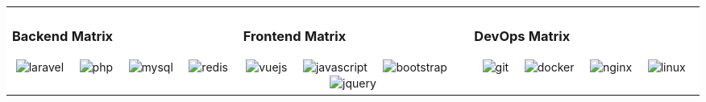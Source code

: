 <div align="center">
  <table>
    <tr>
      <td valign="top" width="33%">
      <h3>Backend Matrix</h3>
      <div align="center">  
        <img src="https://skillicons.dev/icons?i=laravel" height="40" alt="laravel" />
        <img width="12" />
        <img src="https://skillicons.dev/icons?i=php" height="40" alt="php" />
        <img width="12" />
        <img src="https://skillicons.dev/icons?i=mysql" height="40" alt="mysql" />
        <img width="12" />
        <img src="https://skillicons.dev/icons?i=redis" height="40" alt="redis" />
      </div>
      </td>
      <td valign="top" width="33%">
      <h3>Frontend Matrix</h3>
      <div align="center">
        <img src="https://skillicons.dev/icons?i=vue" height="40" alt="vuejs" />
        <img width="12" />
        <img src="https://skillicons.dev/icons?i=js" height="40" alt="javascript" />
        <img width="12" />
        <img src="https://skillicons.dev/icons?i=bootstrap" height="40" alt="bootstrap" />
        <img width="12" />
        <img src="https://skillicons.dev/icons?i=jquery" height="40" alt="jquery" />
      </div>
      </td>
      <td valign="top" width="33%">
      <h3>DevOps Matrix</h3>
      <div align="center">
        <img src="https://skillicons.dev/icons?i=git" height="40" alt="git" />
        <img width="12" />
        <img src="https://skillicons.dev/icons?i=docker" height="40" alt="docker" />
        <img width="12" />
        <img src="https://skillicons.dev/icons?i=nginx" height="40" alt="nginx" />
        <img width="12" />
        <img src="https://skillicons.dev/icons?i=linux" height="40" alt="linux" />
      </div>
      </td>
    </tr>
  </table>
</div>
